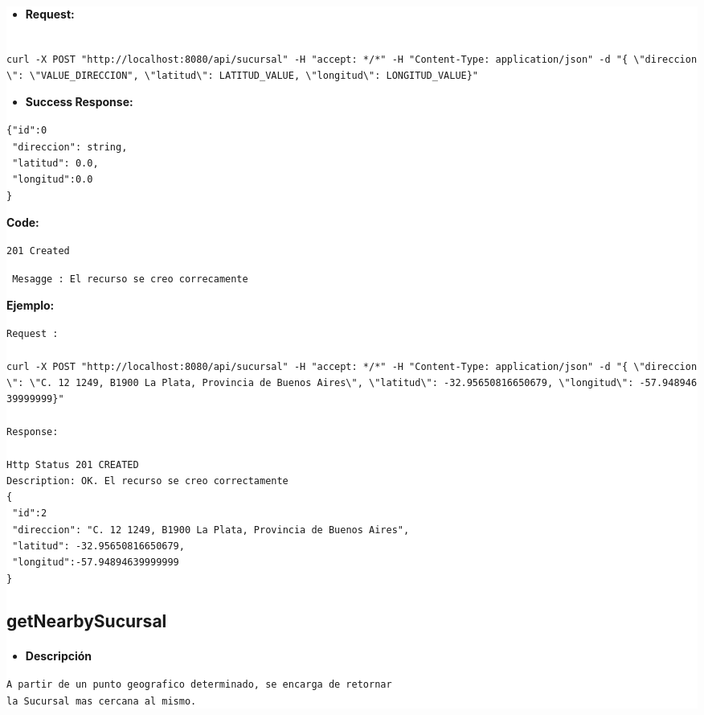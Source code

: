 * **Request:**
```

curl -X POST "http://localhost:8080/api/sucursal" -H "accept: */*" -H "Content-Type: application/json" -d "{ \"direccion\": \"VALUE_DIRECCION", \"latitud\": LATITUD_VALUE, \"longitud\": LONGITUD_VALUE}"

```
 
* **Success Response:**
 ```
 {"id":0
  "direccion": string,
  "latitud": 0.0,
  "longitud":0.0
}
``` 
 **Code:**
 ```
 201 Created
```
```
 Mesagge : El recurso se creo correcamente
```

 **Ejemplo:**

 ```
 Request :
 
 curl -X POST "http://localhost:8080/api/sucursal" -H "accept: */*" -H "Content-Type: application/json" -d "{ \"direccion\": \"C. 12 1249, B1900 La Plata, Provincia de Buenos Aires\", \"latitud\": -32.95650816650679, \"longitud\": -57.94894639999999}"
 
 Response:
 
 Http Status 201 CREATED 
 Description: OK. El recurso se creo correctamente 
 {
  "id":2
  "direccion": "C. 12 1249, B1900 La Plata, Provincia de Buenos Aires",
  "latitud": -32.95650816650679,
  "longitud":-57.94894639999999
}
 
  ```
  
 ## getNearbySucursal 

* **Descripción**
 ```
A partir de un punto geografico determinado, se encarga de retornar
la Sucursal mas cercana al mismo.
```
